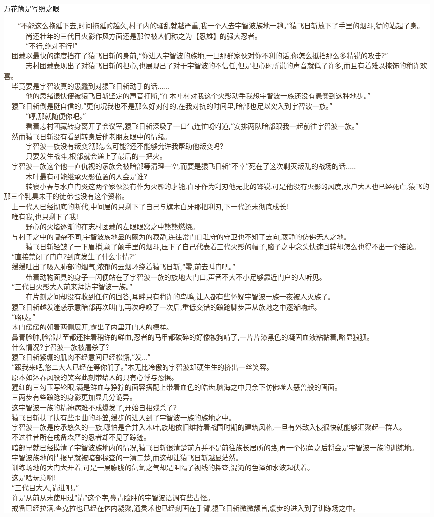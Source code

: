 万花筒是写照之眼</h3><p data-id="0" style="margin-top: 0px; margin-bottom: 0px; padding: 0px; border: none; list-style-type: none; color: rgb(71, 54, 36); white-space: normal; text-indent: 2em; text-align: left;">“不能这么拖延下去,时间拖延的越久,村子内的骚乱就越严重,我一个人去宇智波族地一趟。”猿飞日斩放下了手里的烟斗,猛的站起了身。</p><p data-id="1" style="margin-top: 0px; margin-bottom: 0px; padding: 0px; border: none; list-style-type: none; color: rgb(71, 54, 36); white-space: normal; text-indent: 2em; text-align: left;">&nbsp;&nbsp;&nbsp;&nbsp;尚还壮年的三代目火影作风方面还是那位被人们称之为【忍雄】的强大忍者。</p><p data-id="2" style="margin-top: 0px; margin-bottom: 0px; padding: 0px; border: none; list-style-type: none; color: rgb(71, 54, 36); white-space: normal; text-indent: 2em; text-align: left;">&nbsp;&nbsp;&nbsp;&nbsp;“不行,绝对不行!”<br/>&nbsp;&nbsp;&nbsp;&nbsp;团藏以最快的速度挡在了猿飞日斩的身前,“你进入宇智波的族地,一旦那群家伙对你不利的话,你怎么抵挡那么多精锐的攻击?”</p><p data-id="3" style="margin-top: 0px; margin-bottom: 0px; padding: 0px; border: none; list-style-type: none; color: rgb(71, 54, 36); white-space: normal; text-indent: 2em; text-align: left;">&nbsp;&nbsp;&nbsp;&nbsp;志村团藏表现出了对猿飞日斩的担心,也展现出了对于宇智波的不信任,但是担心时所说的声音就低了许多,而且有着难以掩饰的稍许欢喜。<br/>&nbsp;&nbsp;&nbsp;&nbsp;毕竟要是宇智波真的愚蠢到对猿飞日斩动手的话......</p><p data-id="4" style="margin-top: 0px; margin-bottom: 0px; padding: 0px; border: none; list-style-type: none; color: rgb(71, 54, 36); white-space: normal; text-indent: 2em; text-align: left;">&nbsp;&nbsp;&nbsp;&nbsp;他的思绪很快便被猿飞日斩坚定的声音打断,“在木叶村对我这个火影动手我想宇智波一族还没有愚蠢到这种地步。”<br/>&nbsp;&nbsp;&nbsp;&nbsp;猿飞日斩倒是挺自信的,“更何况我也不是那么好对付的,在我对抗的时间里,暗部也足以突入到宇智波一族。”</p><p data-id="5" style="margin-top: 0px; margin-bottom: 0px; padding: 0px; border: none; list-style-type: none; color: rgb(71, 54, 36); white-space: normal; text-indent: 2em; text-align: left;">&nbsp;&nbsp;&nbsp;&nbsp;“哼,那就随便你吧。”</p><p data-id="6" style="margin-top: 0px; margin-bottom: 0px; padding: 0px; border: none; list-style-type: none; color: rgb(71, 54, 36); white-space: normal; text-indent: 2em; text-align: left;">&nbsp;&nbsp;&nbsp;&nbsp;看着志村团藏转身离开了会议室,猿飞日斩深吸了一口气连忙吩咐道,“安排两队暗部跟我一起前往宇智波一族。”<br/>&nbsp;&nbsp;&nbsp;&nbsp;然而猿飞日斩没有看到转身后他老朋友眼中的情绪。</p><p data-id="7" style="margin-top: 0px; margin-bottom: 0px; padding: 0px; border: none; list-style-type: none; color: rgb(71, 54, 36); white-space: normal; text-indent: 2em; text-align: left;">&nbsp;&nbsp;&nbsp;&nbsp;宇智波一族没有叛变?那怎么可能?还不能够允许我帮助他叛变吗?</p><p data-id="8" style="margin-top: 0px; margin-bottom: 0px; padding: 0px; border: none; list-style-type: none; color: rgb(71, 54, 36); white-space: normal; text-indent: 2em; text-align: left;">&nbsp;&nbsp;&nbsp;&nbsp;只要发生战斗,根部就会递上了最后的一把火。<br/>&nbsp;&nbsp;&nbsp;&nbsp;宇智波一族这个他一直仇视的家族会被暗部等清理一空,而要是猿飞日斩“不幸”死在了这次剿灭叛乱的战场的话.....</p><p data-id="9" style="margin-top: 0px; margin-bottom: 0px; padding: 0px; border: none; list-style-type: none; color: rgb(71, 54, 36); white-space: normal; text-indent: 2em; text-align: left;">&nbsp;&nbsp;&nbsp;&nbsp;木叶最有可能继承火影位置的人会是谁?</p><p data-id="10" style="margin-top: 0px; margin-bottom: 0px; padding: 0px; border: none; list-style-type: none; color: rgb(71, 54, 36); white-space: normal; text-indent: 2em; text-align: left;">&nbsp;&nbsp;&nbsp;&nbsp;转寝小春与水户门炎这两个家伙没有作为火影的才能,白牙作为利刃他无比的锋锐,可是他没有火影的风度,水户大人也已经死亡,猿飞的那三个乳臭未干的徒弟也没有这个资格。<br/>&nbsp;&nbsp;&nbsp;&nbsp;上一代人已经彻底的断代,中间层的只剩下了自己与旗木白牙那把利刃,下一代还未彻底成长!<br/>&nbsp;&nbsp;&nbsp;&nbsp;唯有我,也只剩下了我!</p><p data-id="11" style="margin-top: 0px; margin-bottom: 0px; padding: 0px; border: none; list-style-type: none; color: rgb(71, 54, 36); white-space: normal; text-indent: 2em; text-align: left;">&nbsp;&nbsp;&nbsp;&nbsp;野心的火焰逐渐的在志村团藏的左眼眼窝之中熊熊燃烧。<br/>&nbsp;&nbsp;&nbsp;&nbsp;与村子之中的嘈杂不同,宇智波族地显的颇为的寂静,连往常门口驻守的守卫也不知了去向,寂静的仿佛无人之地。</p><p data-id="12" style="margin-top: 0px; margin-bottom: 0px; padding: 0px; border: none; list-style-type: none; color: rgb(71, 54, 36); white-space: normal; text-indent: 2em; text-align: left;">&nbsp;&nbsp;&nbsp;&nbsp;猿飞日斩轻皱了一下眉梢,颠了颠手里的烟斗,压下了自己代表着三代火影的帽子,脑子之中念头快速回转却怎么也得不出一个结论。<br/>&nbsp;&nbsp;&nbsp;&nbsp;“直接禁闭了门户?到底发生了什么事情?”&nbsp;<br/>&nbsp;&nbsp;&nbsp;&nbsp;缓缓吐出了吸入肺部的烟气,浓郁的云烟环绕着猿飞日斩,“零,前去叫门吧。”</p><p data-id="13" style="margin-top: 0px; margin-bottom: 0px; padding: 0px; border: none; list-style-type: none; color: rgb(71, 54, 36); white-space: normal; text-indent: 2em; text-align: left;">&nbsp;&nbsp;&nbsp;&nbsp;带着动物面具的身子一闪便站在了宇智波一族的族地大门口,声音不大不小足够靠近门户的人听见。<br/>&nbsp;&nbsp;&nbsp;&nbsp;“三代目火影大人前来拜访宇智波一族。”</p><p data-id="14" style="margin-top: 0px; margin-bottom: 0px; padding: 0px; border: none; list-style-type: none; color: rgb(71, 54, 36); white-space: normal; text-indent: 2em; text-align: left;">&nbsp;&nbsp;&nbsp;&nbsp;在片刻之间却没有收到任何的回答,耳畔只有稍许的鸟鸣,让人都有些怀疑宇智波一族一夜被人灭族了。<br/>&nbsp;&nbsp;&nbsp;&nbsp;猿飞日斩越发迷惑示意暗部再次叫门,再次呼唤了一次后,重低交错的踉跄脚步声从族地之中逐渐响起。<br/>&nbsp;&nbsp;&nbsp;&nbsp;“咯吱。”<br/>&nbsp;&nbsp;&nbsp;&nbsp;木门缓缓的朝着两侧展开,露出了内里开门人的模样。<br/>&nbsp;&nbsp;&nbsp;&nbsp;鼻青脸肿,脸部甚至都还挂着稍许的鲜血,忍者的马甲都破碎的好像被狗啃了,一片片漆黑色的凝固血液粘黏着,略显狼狈。<br/>&nbsp;&nbsp;&nbsp;&nbsp;什么情况?宇智波一族被屠杀了?<br/>&nbsp;&nbsp;&nbsp;&nbsp;猿飞日斩紧绷的肌肉不经意间已经松懈,“发...”<br/>&nbsp;&nbsp;&nbsp;&nbsp;“跟我来吧,悠二大人已经在等你们了。”本无比冷傲的宇智波却硬生生的挤出一丝笑容。<br/>&nbsp;&nbsp;&nbsp;&nbsp;原本如沐春风般的笑容此刻带给人的只有心悸与恐惧。<br/>&nbsp;&nbsp;&nbsp;&nbsp;猩红的三勾玉写轮眼,满是鲜血与狰狞的面容搭配上带着血色的皓齿,脑海之中只余下仿佛噬人恶兽般的画面。<br/>&nbsp;&nbsp;&nbsp;&nbsp;三两步有些踉跄的身影更加显几分诡异。<br/>&nbsp;&nbsp;&nbsp;&nbsp;这宇智波一族的精神病难不成爆发了,开始自相残杀了?<br/>&nbsp;&nbsp;&nbsp;&nbsp;猿飞日斩扶了扶有些歪曲的斗笠,缓步的进入到了宇智波一族的族地之中。<br/>&nbsp;&nbsp;&nbsp;&nbsp;宇智波一族是传承悠久的一族,哪怕是合并入木叶,族地依旧维持着战国时期的建筑风格,一旦有外敌入侵很快就能够汇聚起一群人。<br/>&nbsp;&nbsp;&nbsp;&nbsp;不过往昔所在戒备森严的忍者却不见了踪迹。<br/>&nbsp;&nbsp;&nbsp;&nbsp;暗部早就已经摸清了宇智波族地内的情况,猿飞日斩很清楚前方并不是前往族长居所的路,再一个拐角之后将会是宇智波一族的训练地。<br/>&nbsp;&nbsp;&nbsp;&nbsp;宇智波族地的情报早就被暗部探查的一清二楚,而这却让猿飞日斩越显茫然。<br/>&nbsp;&nbsp;&nbsp;&nbsp;训练场地的大门大开着,可是一层朦胧的氤氲之气却是阻隔了视线的探查,混沌的色泽如水波起伏着。<br/>&nbsp;&nbsp;&nbsp;&nbsp;这是啥玩意啊!<br/>&nbsp;&nbsp;&nbsp;&nbsp;“三代目大人,请进吧。”<br/>&nbsp;&nbsp;&nbsp;&nbsp;许是从前从未使用过“请”这个字,鼻青脸肿的宇智波语调有些古怪。<br/>&nbsp;&nbsp;&nbsp;&nbsp;戒备已经拉满,查克拉也已经在体内凝聚,通灵术也已经刻画在手臂,猿飞日斩微微颔首,缓步的进入到了训练场之中。